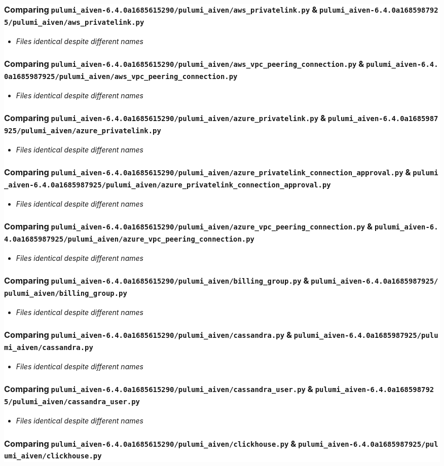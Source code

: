 ### Comparing `pulumi_aiven-6.4.0a1685615290/pulumi_aiven/aws_privatelink.py` & `pulumi_aiven-6.4.0a1685987925/pulumi_aiven/aws_privatelink.py`

 * *Files identical despite different names*

### Comparing `pulumi_aiven-6.4.0a1685615290/pulumi_aiven/aws_vpc_peering_connection.py` & `pulumi_aiven-6.4.0a1685987925/pulumi_aiven/aws_vpc_peering_connection.py`

 * *Files identical despite different names*

### Comparing `pulumi_aiven-6.4.0a1685615290/pulumi_aiven/azure_privatelink.py` & `pulumi_aiven-6.4.0a1685987925/pulumi_aiven/azure_privatelink.py`

 * *Files identical despite different names*

### Comparing `pulumi_aiven-6.4.0a1685615290/pulumi_aiven/azure_privatelink_connection_approval.py` & `pulumi_aiven-6.4.0a1685987925/pulumi_aiven/azure_privatelink_connection_approval.py`

 * *Files identical despite different names*

### Comparing `pulumi_aiven-6.4.0a1685615290/pulumi_aiven/azure_vpc_peering_connection.py` & `pulumi_aiven-6.4.0a1685987925/pulumi_aiven/azure_vpc_peering_connection.py`

 * *Files identical despite different names*

### Comparing `pulumi_aiven-6.4.0a1685615290/pulumi_aiven/billing_group.py` & `pulumi_aiven-6.4.0a1685987925/pulumi_aiven/billing_group.py`

 * *Files identical despite different names*

### Comparing `pulumi_aiven-6.4.0a1685615290/pulumi_aiven/cassandra.py` & `pulumi_aiven-6.4.0a1685987925/pulumi_aiven/cassandra.py`

 * *Files identical despite different names*

### Comparing `pulumi_aiven-6.4.0a1685615290/pulumi_aiven/cassandra_user.py` & `pulumi_aiven-6.4.0a1685987925/pulumi_aiven/cassandra_user.py`

 * *Files identical despite different names*

### Comparing `pulumi_aiven-6.4.0a1685615290/pulumi_aiven/clickhouse.py` & `pulumi_aiven-6.4.0a1685987925/pulumi_aiven/clickhouse.py`
